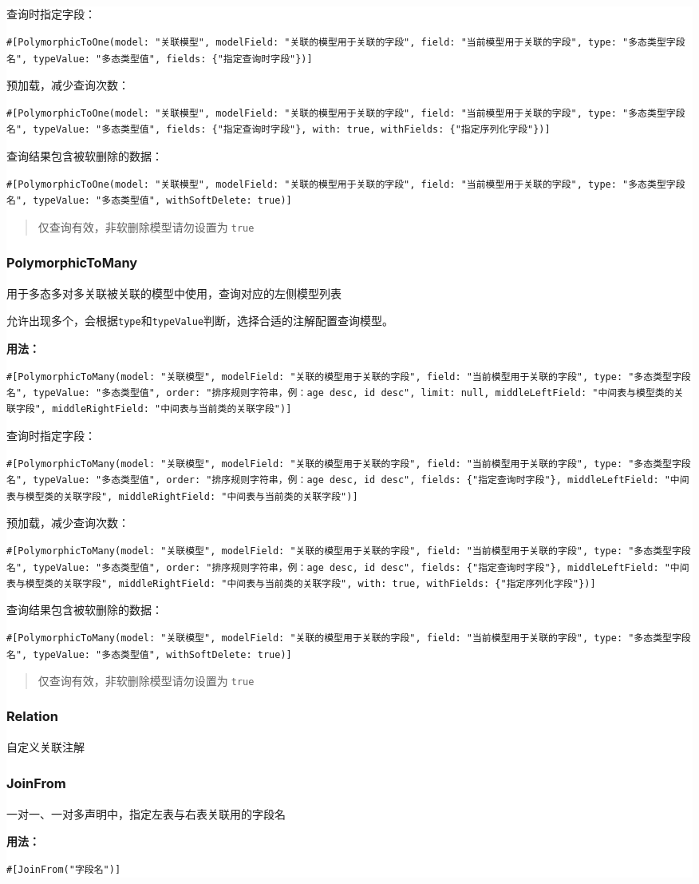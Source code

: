 查询时指定字段：

`#[PolymorphicToOne(model: "关联模型", modelField: "关联的模型用于关联的字段", field: "当前模型用于关联的字段", type: "多态类型字段名", typeValue: "多态类型值", fields: {"指定查询时字段"})]`

预加载，减少查询次数：

`#[PolymorphicToOne(model: "关联模型", modelField: "关联的模型用于关联的字段", field: "当前模型用于关联的字段", type: "多态类型字段名", typeValue: "多态类型值", fields: {"指定查询时字段"}, with: true, withFields: {"指定序列化字段"})]`

查询结果包含被软删除的数据：

`#[PolymorphicToOne(model: "关联模型", modelField: "关联的模型用于关联的字段", field: "当前模型用于关联的字段", type: "多态类型字段名", typeValue: "多态类型值", withSoftDelete: true)]`

> 仅查询有效，非软删除模型请勿设置为 `true`

### PolymorphicToMany

用于多态多对多关联被关联的模型中使用，查询对应的左侧模型列表

允许出现多个，会根据`type`和`typeValue`判断，选择合适的注解配置查询模型。

**用法：**

`#[PolymorphicToMany(model: "关联模型", modelField: "关联的模型用于关联的字段", field: "当前模型用于关联的字段", type: "多态类型字段名", typeValue: "多态类型值", order: "排序规则字符串，例：age desc, id desc", limit: null, middleLeftField: "中间表与模型类的关联字段", middleRightField: "中间表与当前类的关联字段")]`

查询时指定字段：

`#[PolymorphicToMany(model: "关联模型", modelField: "关联的模型用于关联的字段", field: "当前模型用于关联的字段", type: "多态类型字段名", typeValue: "多态类型值", order: "排序规则字符串，例：age desc, id desc", fields: {"指定查询时字段"}, middleLeftField: "中间表与模型类的关联字段", middleRightField: "中间表与当前类的关联字段")]`

预加载，减少查询次数：

`#[PolymorphicToMany(model: "关联模型", modelField: "关联的模型用于关联的字段", field: "当前模型用于关联的字段", type: "多态类型字段名", typeValue: "多态类型值", order: "排序规则字符串，例：age desc, id desc", fields: {"指定查询时字段"}, middleLeftField: "中间表与模型类的关联字段", middleRightField: "中间表与当前类的关联字段", with: true, withFields: {"指定序列化字段"})]`

查询结果包含被软删除的数据：

`#[PolymorphicToMany(model: "关联模型", modelField: "关联的模型用于关联的字段", field: "当前模型用于关联的字段", type: "多态类型字段名", typeValue: "多态类型值", withSoftDelete: true)]`

> 仅查询有效，非软删除模型请勿设置为 `true`

### Relation

自定义关联注解

### JoinFrom

一对一、一对多声明中，指定左表与右表关联用的字段名

**用法：**

`#[JoinFrom("字段名")]`
